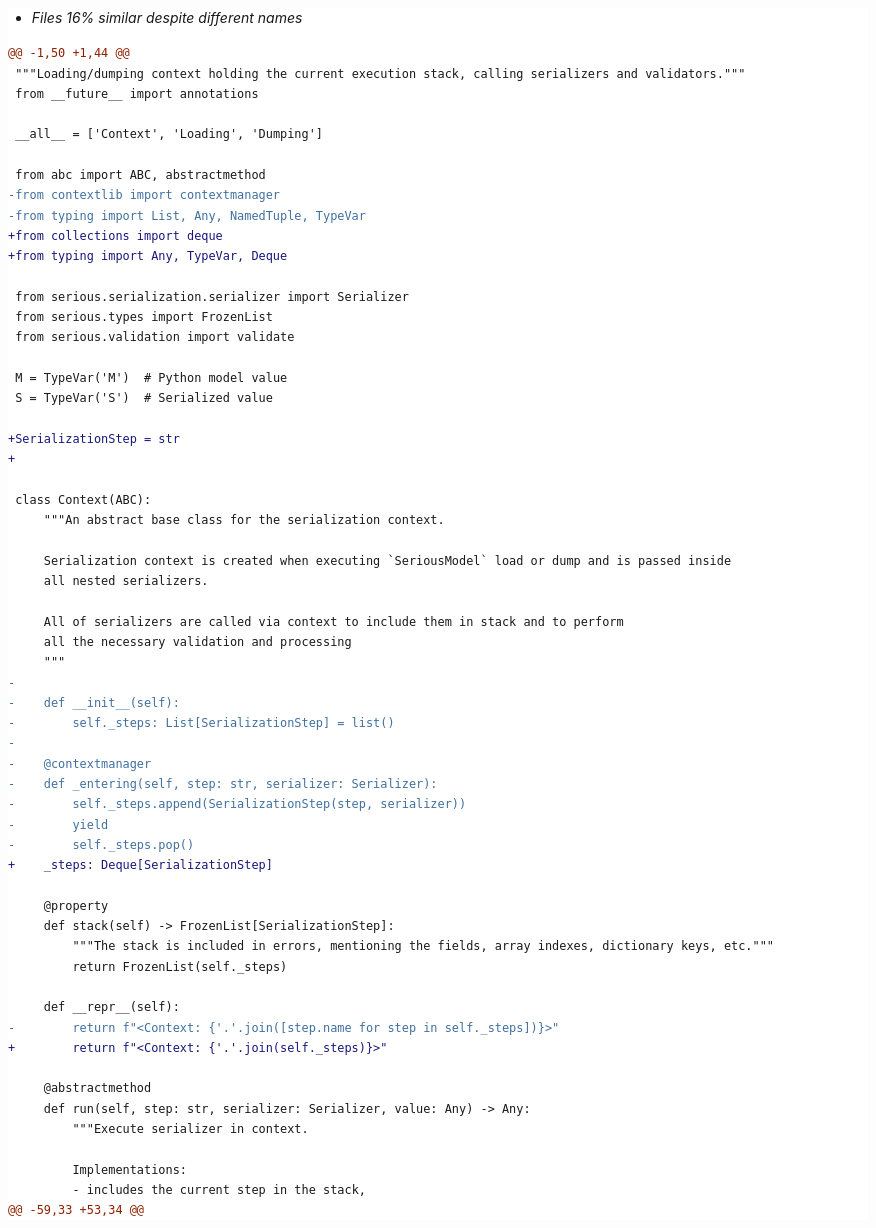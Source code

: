  * *Files 16% similar despite different names*

```diff
@@ -1,50 +1,44 @@
 """Loading/dumping context holding the current execution stack, calling serializers and validators."""
 from __future__ import annotations
 
 __all__ = ['Context', 'Loading', 'Dumping']
 
 from abc import ABC, abstractmethod
-from contextlib import contextmanager
-from typing import List, Any, NamedTuple, TypeVar
+from collections import deque
+from typing import Any, TypeVar, Deque
 
 from serious.serialization.serializer import Serializer
 from serious.types import FrozenList
 from serious.validation import validate
 
 M = TypeVar('M')  # Python model value
 S = TypeVar('S')  # Serialized value
 
+SerializationStep = str
+
 
 class Context(ABC):
     """An abstract base class for the serialization context.
 
     Serialization context is created when executing `SeriousModel` load or dump and is passed inside
     all nested serializers.
 
     All of serializers are called via context to include them in stack and to perform
     all the necessary validation and processing
     """
-
-    def __init__(self):
-        self._steps: List[SerializationStep] = list()
-
-    @contextmanager
-    def _entering(self, step: str, serializer: Serializer):
-        self._steps.append(SerializationStep(step, serializer))
-        yield
-        self._steps.pop()
+    _steps: Deque[SerializationStep]
 
     @property
     def stack(self) -> FrozenList[SerializationStep]:
         """The stack is included in errors, mentioning the fields, array indexes, dictionary keys, etc."""
         return FrozenList(self._steps)
 
     def __repr__(self):
-        return f"<Context: {'.'.join([step.name for step in self._steps])}>"
+        return f"<Context: {'.'.join(self._steps)}>"
 
     @abstractmethod
     def run(self, step: str, serializer: Serializer, value: Any) -> Any:
         """Execute serializer in context.
 
         Implementations:
         - includes the current step in the stack,
@@ -59,33 +53,34 @@
```